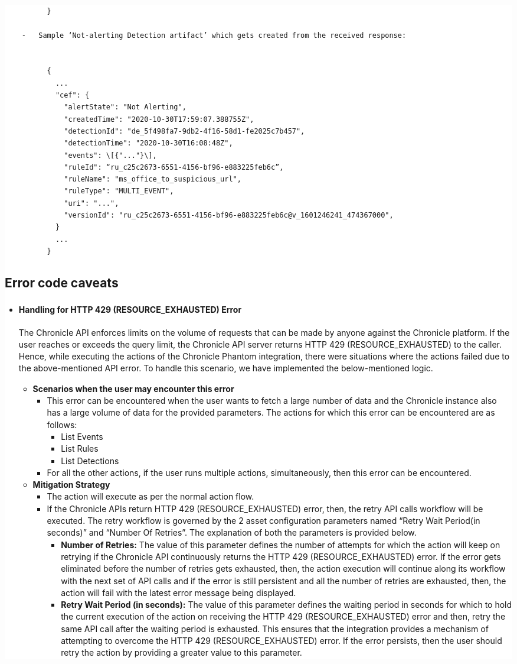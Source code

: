               }  

        -   Sample ‘Not-alerting Detection artifact’ which gets created from the received response:

              
              {  
                ...  
                "cef": {  
                  "alertState": "Not Alerting",  
                  "createdTime": "2020-10-30T17:59:07.388755Z",  
                  "detectionId": "de_5f498fa7-9db2-4f16-58d1-fe2025c7b457",  
                  "detectionTime": "2020-10-30T16:08:48Z",  
                  "events": \[{"..."}\],  
                  "ruleId": “ru_c25c2673-6551-4156-bf96-e883225feb6c”,  
                  "ruleName": "ms_office_to_suspicious_url",  
                  "ruleType": "MULTI_EVENT",  
                  "uri": "...",  
                  "versionId": "ru_c25c2673-6551-4156-bf96-e883225feb6c@v_1601246241_474367000",  
                }  
                ...  
              }  

## Error code caveats

-   #### Handling for HTTP 429 (RESOURCE_EXHAUSTED) Error

    The Chronicle API enforces limits on the volume of requests that can be made by anyone against
    the Chronicle platform. If the user reaches or exceeds the query limit, the Chronicle API server
    returns HTTP 429 (RESOURCE_EXHAUSTED) to the caller. Hence, while executing the actions of the
    Chronicle Phantom integration, there were situations where the actions failed due to the
    above-mentioned API error. To handle this scenario, we have implemented the below-mentioned
    logic.  

    -   **Scenarios when the user may encounter this error**
        -   This error can be encountered when the user wants to fetch a large number of data and
            the Chronicle instance also has a large volume of data for the provided parameters. The
            actions for which this error can be encountered are as follows:
            -   List Events
            -   List Rules
            -   List Detections
        -   For all the other actions, if the user runs multiple actions, simultaneously, then this
            error can be encountered.
    -   **Mitigation Strategy**
        -   The action will execute as per the normal action flow.
        -   If the Chronicle APIs return HTTP 429 (RESOURCE_EXHAUSTED) error, then, the retry API
            calls workflow will be executed. The retry workflow is governed by the 2 asset
            configuration parameters named “Retry Wait Period(in seconds)” and “Number Of Retries”.
            The explanation of both the parameters is provided below.
            -   **Number of Retries:** The value of this parameter defines the number of attempts
                for which the action will keep on retrying if the Chronicle API continuously returns
                the HTTP 429 (RESOURCE_EXHAUSTED) error. If the error gets eliminated before the
                number of retries gets exhausted, then, the action execution will continue along its
                workflow with the next set of API calls and if the error is still persistent and all
                the number of retries are exhausted, then, the action will fail with the latest
                error message being displayed.
            -   **Retry Wait Period (in seconds):** The value of this parameter defines the waiting
                period in seconds for which to hold the current execution of the action on receiving
                the HTTP 429 (RESOURCE_EXHAUSTED) error and then, retry the same API call after the
                waiting period is exhausted. This ensures that the integration provides a mechanism
                of attempting to overcome the HTTP 429 (RESOURCE_EXHAUSTED) error. If the error
                persists, then the user should retry the action by providing a greater value to this
                parameter.


[comment]: # " File: README.md"
[comment]: # ""
[comment]: # "    Copyright (c) 2020-2023 Splunk Inc."
[comment]: # ""
[comment]: # "    Licensed under the Apache License, Version 2.0 (the 'License');"
[comment]: # "    you may not use this file except in compliance with the License."
[comment]: # "    You may obtain a copy of the License at"
[comment]: # ""
[comment]: # "        http://www.apache.org/licenses/LICENSE-2.0"
[comment]: # ""
[comment]: # "    Unless required by applicable law or agreed to in writing, software"
[comment]: # "    distributed under the License is distributed on an 'AS IS' BASIS,"
[comment]: # "    WITHOUT WARRANTIES OR CONDITIONS OF ANY KIND, either express or implied."
[comment]: # "    See the License for the specific language governing permissions and"
[comment]: # "    limitations under the License."
[comment]: # ""
[comment]: # ""